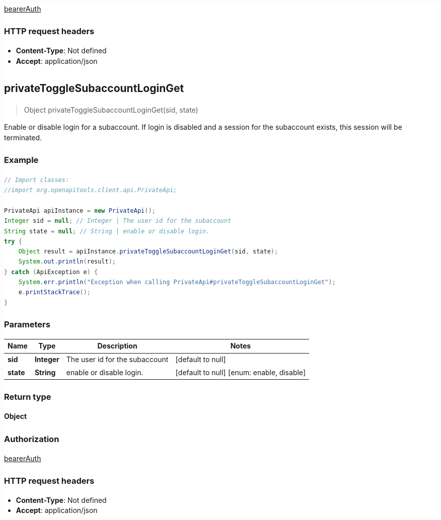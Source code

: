 [bearerAuth](../README.md#bearerAuth)

### HTTP request headers

- **Content-Type**: Not defined
- **Accept**: application/json


## privateToggleSubaccountLoginGet

> Object privateToggleSubaccountLoginGet(sid, state)

Enable or disable login for a subaccount. If login is disabled and a session for the subaccount exists, this session will be terminated.

### Example

```java
// Import classes:
//import org.openapitools.client.api.PrivateApi;

PrivateApi apiInstance = new PrivateApi();
Integer sid = null; // Integer | The user id for the subaccount
String state = null; // String | enable or disable login.
try {
    Object result = apiInstance.privateToggleSubaccountLoginGet(sid, state);
    System.out.println(result);
} catch (ApiException e) {
    System.err.println("Exception when calling PrivateApi#privateToggleSubaccountLoginGet");
    e.printStackTrace();
}
```

### Parameters


Name | Type | Description  | Notes
------------- | ------------- | ------------- | -------------
 **sid** | **Integer**| The user id for the subaccount | [default to null]
 **state** | **String**| enable or disable login. | [default to null] [enum: enable, disable]

### Return type

**Object**

### Authorization

[bearerAuth](../README.md#bearerAuth)

### HTTP request headers

- **Content-Type**: Not defined
- **Accept**: application/json

